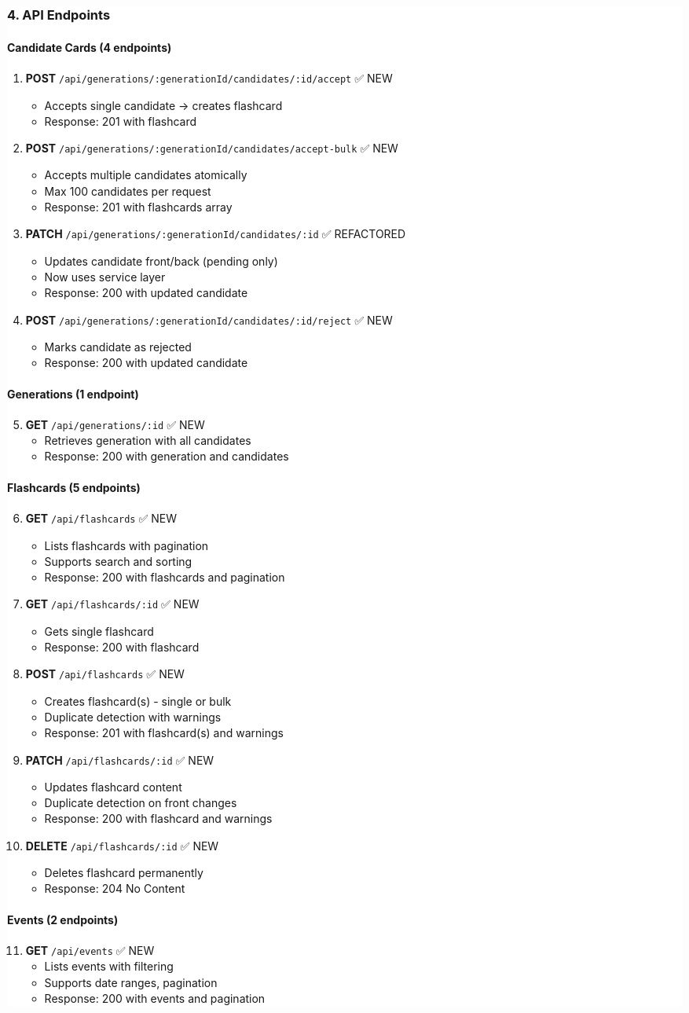### 4. API Endpoints

#### Candidate Cards (4 endpoints)

1. **POST** `/api/generations/:generationId/candidates/:id/accept` ✅ NEW
   - Accepts single candidate → creates flashcard
   - Response: 201 with flashcard

2. **POST** `/api/generations/:generationId/candidates/accept-bulk` ✅ NEW
   - Accepts multiple candidates atomically
   - Max 100 candidates per request
   - Response: 201 with flashcards array

3. **PATCH** `/api/generations/:generationId/candidates/:id` ✅ REFACTORED
   - Updates candidate front/back (pending only)
   - Now uses service layer
   - Response: 200 with updated candidate

4. **POST** `/api/generations/:generationId/candidates/:id/reject` ✅ NEW
   - Marks candidate as rejected
   - Response: 200 with updated candidate

#### Generations (1 endpoint)

5. **GET** `/api/generations/:id` ✅ NEW
   - Retrieves generation with all candidates
   - Response: 200 with generation and candidates

#### Flashcards (5 endpoints)

6. **GET** `/api/flashcards` ✅ NEW
   - Lists flashcards with pagination
   - Supports search and sorting
   - Response: 200 with flashcards and pagination

7. **GET** `/api/flashcards/:id` ✅ NEW
   - Gets single flashcard
   - Response: 200 with flashcard

8. **POST** `/api/flashcards` ✅ NEW
   - Creates flashcard(s) - single or bulk
   - Duplicate detection with warnings
   - Response: 201 with flashcard(s) and warnings

9. **PATCH** `/api/flashcards/:id` ✅ NEW
   - Updates flashcard content
   - Duplicate detection on front changes
   - Response: 200 with flashcard and warnings

10. **DELETE** `/api/flashcards/:id` ✅ NEW
    - Deletes flashcard permanently
    - Response: 204 No Content

#### Events (2 endpoints)

11. **GET** `/api/events` ✅ NEW
    - Lists events with filtering
    - Supports date ranges, pagination
    - Response: 200 with events and pagination
